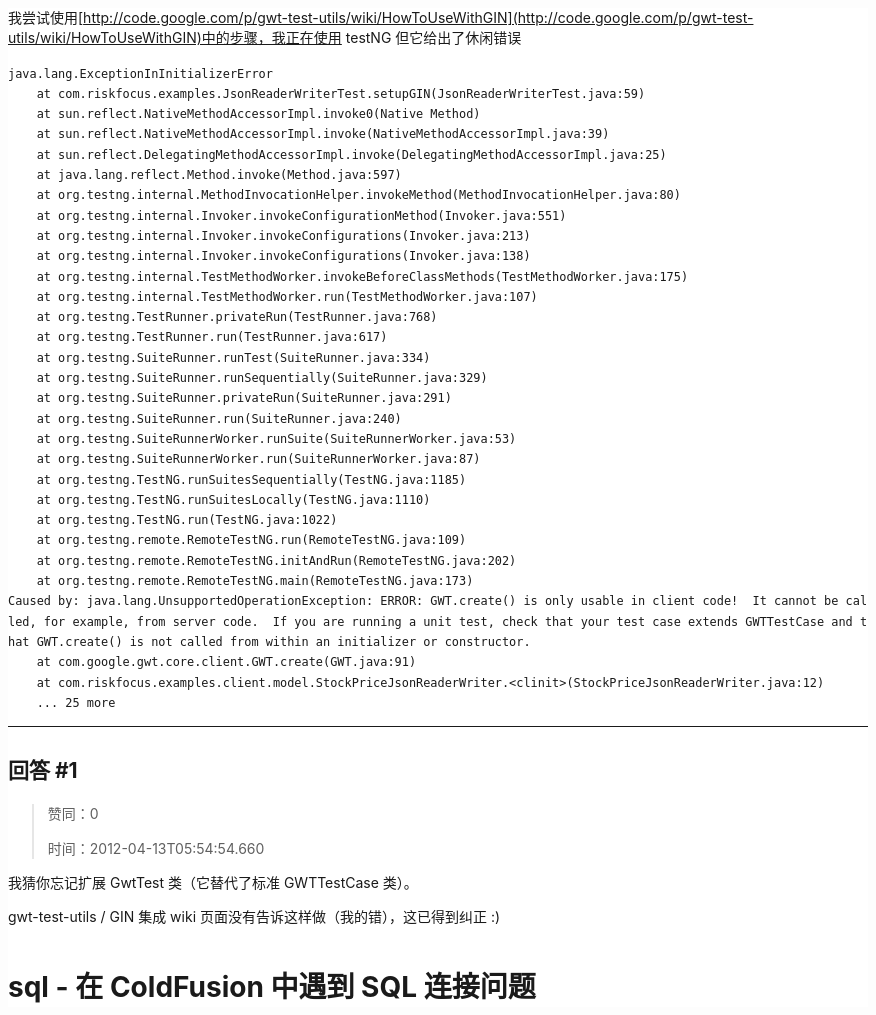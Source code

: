 我尝试使用[http://code.google.com/p/gwt-test-utils/wiki/HowToUseWithGIN](http://code.google.com/p/gwt-test-utils/wiki/HowToUseWithGIN)中的步骤，我正在使用 testNG 但它给出了休闲错误

```
java.lang.ExceptionInInitializerError
    at com.riskfocus.examples.JsonReaderWriterTest.setupGIN(JsonReaderWriterTest.java:59)
    at sun.reflect.NativeMethodAccessorImpl.invoke0(Native Method)
    at sun.reflect.NativeMethodAccessorImpl.invoke(NativeMethodAccessorImpl.java:39)
    at sun.reflect.DelegatingMethodAccessorImpl.invoke(DelegatingMethodAccessorImpl.java:25)
    at java.lang.reflect.Method.invoke(Method.java:597)
    at org.testng.internal.MethodInvocationHelper.invokeMethod(MethodInvocationHelper.java:80)
    at org.testng.internal.Invoker.invokeConfigurationMethod(Invoker.java:551)
    at org.testng.internal.Invoker.invokeConfigurations(Invoker.java:213)
    at org.testng.internal.Invoker.invokeConfigurations(Invoker.java:138)
    at org.testng.internal.TestMethodWorker.invokeBeforeClassMethods(TestMethodWorker.java:175)
    at org.testng.internal.TestMethodWorker.run(TestMethodWorker.java:107)
    at org.testng.TestRunner.privateRun(TestRunner.java:768)
    at org.testng.TestRunner.run(TestRunner.java:617)
    at org.testng.SuiteRunner.runTest(SuiteRunner.java:334)
    at org.testng.SuiteRunner.runSequentially(SuiteRunner.java:329)
    at org.testng.SuiteRunner.privateRun(SuiteRunner.java:291)
    at org.testng.SuiteRunner.run(SuiteRunner.java:240)
    at org.testng.SuiteRunnerWorker.runSuite(SuiteRunnerWorker.java:53)
    at org.testng.SuiteRunnerWorker.run(SuiteRunnerWorker.java:87)
    at org.testng.TestNG.runSuitesSequentially(TestNG.java:1185)
    at org.testng.TestNG.runSuitesLocally(TestNG.java:1110)
    at org.testng.TestNG.run(TestNG.java:1022)
    at org.testng.remote.RemoteTestNG.run(RemoteTestNG.java:109)
    at org.testng.remote.RemoteTestNG.initAndRun(RemoteTestNG.java:202)
    at org.testng.remote.RemoteTestNG.main(RemoteTestNG.java:173)
Caused by: java.lang.UnsupportedOperationException: ERROR: GWT.create() is only usable in client code!  It cannot be called, for example, from server code.  If you are running a unit test, check that your test case extends GWTTestCase and that GWT.create() is not called from within an initializer or constructor.
    at com.google.gwt.core.client.GWT.create(GWT.java:91)
    at com.riskfocus.examples.client.model.StockPriceJsonReaderWriter.<clinit>(StockPriceJsonReaderWriter.java:12)
    ... 25 more 
```

* * *

## 回答 #1

> 赞同：0
> 
> 时间：2012-04-13T05:54:54.660

我猜你忘记扩展 GwtTest 类（它替代了标准 GWTTestCase 类）。

gwt-test-utils / GIN 集成 wiki 页面没有告诉这样做（我的错），这已得到纠正 :)

# sql - 在 ColdFusion 中遇到 SQL 连接问题
